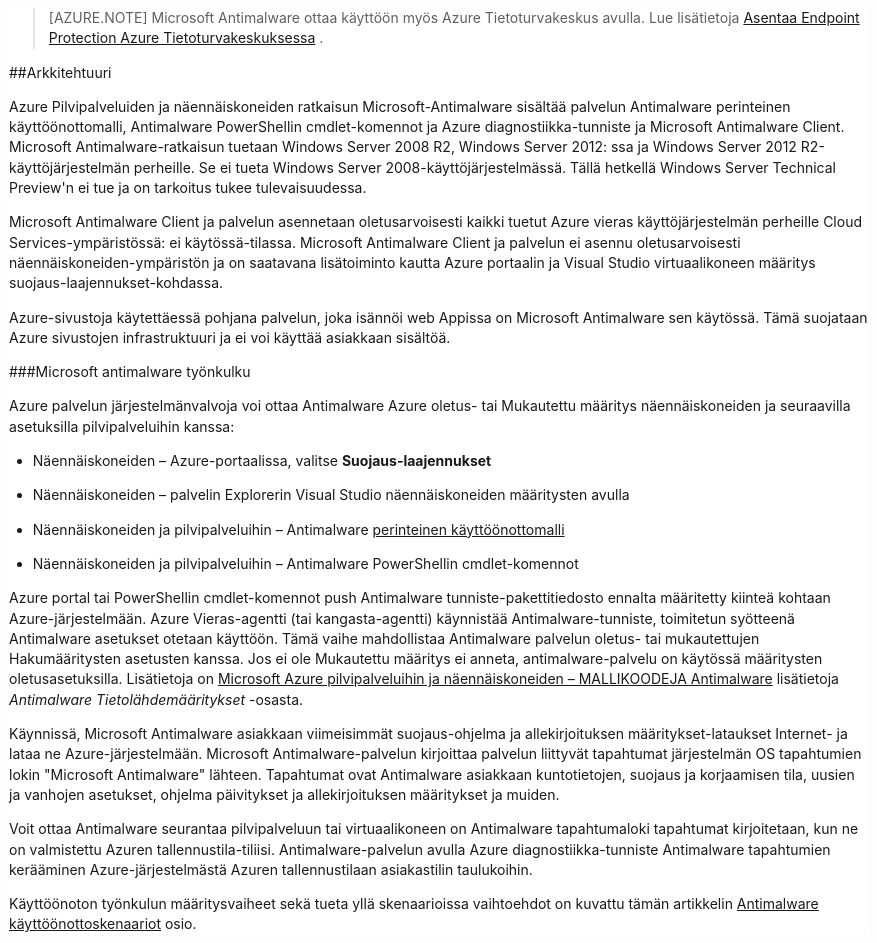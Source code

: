 > [AZURE.NOTE] Microsoft Antimalware ottaa käyttöön myös Azure Tietoturvakeskus avulla. Lue lisätietoja [Asentaa Endpoint Protection Azure Tietoturvakeskuksessa](../security-center/security-center-install-endpoint-protection.md) . 

##<a name="architecture"></a>Arkkitehtuuri

Azure Pilvipalveluiden ja näennäiskoneiden ratkaisun Microsoft-Antimalware sisältää palvelun Antimalware perinteinen käyttöönottomalli, Antimalware PowerShellin cmdlet-komennot ja Azure diagnostiikka-tunniste ja Microsoft Antimalware Client. Microsoft Antimalware-ratkaisun tuetaan Windows Server 2008 R2, Windows Server 2012: ssa ja Windows Server 2012 R2-käyttöjärjestelmän perheille. Se ei tueta Windows Server 2008-käyttöjärjestelmässä. Tällä hetkellä Windows Server Technical Preview'n ei tue ja on tarkoitus tukee tulevaisuudessa.

Microsoft Antimalware Client ja palvelun asennetaan oletusarvoisesti kaikki tuetut Azure vieras käyttöjärjestelmän perheille Cloud Services-ympäristössä: ei käytössä-tilassa. Microsoft Antimalware Client ja palvelun ei asennu oletusarvoisesti näennäiskoneiden-ympäristön ja on saatavana lisätoiminto kautta Azure portaalin ja Visual Studio virtuaalikoneen määritys suojaus-laajennukset-kohdassa.

Azure-sivustoja käytettäessä pohjana palvelun, joka isännöi web Appissa on Microsoft Antimalware sen käytössä. Tämä suojataan Azure sivustojen infrastruktuuri ja ei voi käyttää asiakkaan sisältöä. 


###<a name="microsoft-antimalware-workflow"></a>Microsoft antimalware työnkulku

Azure palvelun järjestelmänvalvoja voi ottaa Antimalware Azure oletus- tai Mukautettu määritys näennäiskoneiden ja seuraavilla asetuksilla pilvipalveluihin kanssa:

-   Näennäiskoneiden – Azure-portaalissa, valitse **Suojaus-laajennukset**

-   Näennäiskoneiden – palvelin Explorerin Visual Studio näennäiskoneiden määritysten avulla

-   Näennäiskoneiden ja pilvipalveluihin – Antimalware [perinteinen käyttöönottomalli](https://msdn.microsoft.com/library/azure/ee460799.aspx)

-   Näennäiskoneiden ja pilvipalveluihin – Antimalware PowerShellin cmdlet-komennot

Azure portal tai PowerShellin cmdlet-komennot push Antimalware tunniste-pakettitiedosto ennalta määritetty kiinteä kohtaan Azure-järjestelmään. Azure Vieras-agentti (tai kangasta-agentti) käynnistää Antimalware-tunniste, toimitetun syötteenä Antimalware asetukset otetaan käyttöön. Tämä vaihe mahdollistaa Antimalware palvelun oletus- tai mukautettujen Hakumääritysten asetusten kanssa. Jos ei ole Mukautettu määritys ei anneta, antimalware-palvelu on käytössä määritysten oletusasetuksilla. Lisätietoja on [Microsoft Azure pilvipalveluihin ja näennäiskoneiden – MALLIKOODEJA Antimalware](http://aka.ms/amazsamples "Microsoftin Antimalware varten Azure pilvipalveluihin ja VMs MALLIKOODEJA") lisätietoja *Antimalware Tietolähdemääritykset* -osasta.

Käynnissä, Microsoft Antimalware asiakkaan viimeisimmät suojaus-ohjelma ja allekirjoituksen määritykset-lataukset Internet- ja lataa ne Azure-järjestelmään. Microsoft Antimalware-palvelun kirjoittaa palvelun liittyvät tapahtumat järjestelmän OS tapahtumien lokin "Microsoft Antimalware" lähteen. Tapahtumat ovat Antimalware asiakkaan kuntotietojen, suojaus ja korjaamisen tila, uusien ja vanhojen asetukset, ohjelma päivitykset ja allekirjoituksen määritykset ja muiden.

Voit ottaa Antimalware seurantaa pilvipalveluun tai virtuaalikoneen on Antimalware tapahtumaloki tapahtumat kirjoitetaan, kun ne on valmistettu Azuren tallennustila-tiliisi. Antimalware-palvelun avulla Azure diagnostiikka-tunniste Antimalware tapahtumien kerääminen Azure-järjestelmästä Azuren tallennustilaan asiakastilin taulukoihin.

Käyttöönoton työnkulun määritysvaiheet sekä tueta yllä skenaarioissa vaihtoehdot on kuvattu tämän artikkelin [Antimalware käyttöönottoskenaariot](#_Antimalware_Deployment_Scenarios) osio.

